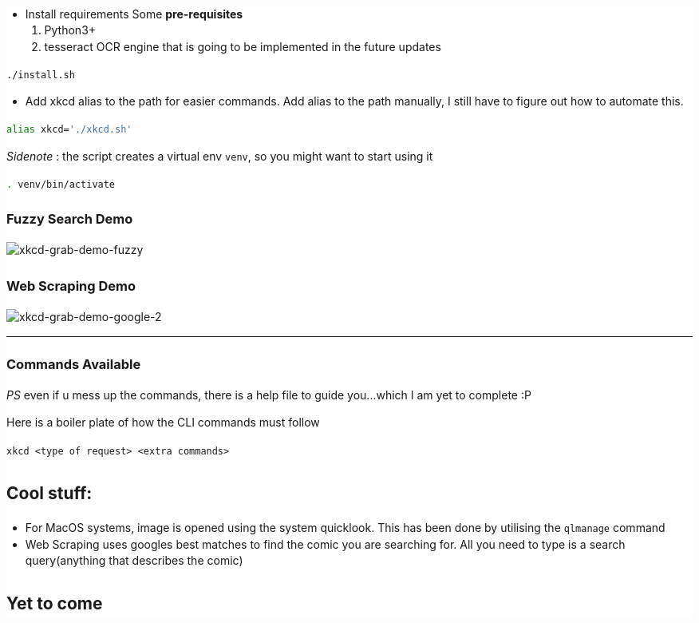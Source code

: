 - Install requirements
  Some **pre-requisites**
	 1. Python3+
	 2. tesseract OCR engine that is going to be implemented in the future updates
   
```bash
./install.sh
```

- Add xkcd alias to the path for easier commands. Add alias to the path manually, I still have to figure out how to automate this. 

```bash
alias xkcd='./xkcd.sh'
```
	
*Sidenote* :  the script creates a virtual env `venv`, so you might want to start using it
	
```bash
. venv/bin/activate
```

### Fuzzy Search Demo
![xkcd-grab-demo-fuzzy](https://github.com/bwaklog/xkcd-grab/assets/91192289/24dac00e-428b-4c06-88f0-f2ad23c3abcd)

### Web Scraping Demo
![xkcd-grab-demo-google-2](https://github.com/bwaklog/xkcd-grab/assets/91192289/d67e4689-e316-4d9b-b6d2-8907ebd3ca4d)

---

  ### Commands Available
  <a name="commands-available"></a>

*PS* even if u mess up the commands, there is a help file to guide you...which I am yet to complete :P

Here is a boiler plate of how the CLI commands must follow

```
xkcd <type of request> <extra commands>
```

## Cool stuff: 
<a name="cool-stuff"></a>

- For MacOS systems, image is opened using the system quicklook. This has been done by utilising the `qlmanage` command
- Web Scraping uses googles best matches to find the comic you are searching for. All you need to type is a search query(anything that describes the comic)
  <br />
  <iframe src="https://i.imgur.com/xCOmCyX.mp4" allow="fullscreen" allowfullscreen="" style="height: 100%; width: 100%; aspect-ratio: 16 / 9;"></iframe>
## Yet to come 
<a name="yet-to-come"></a>
